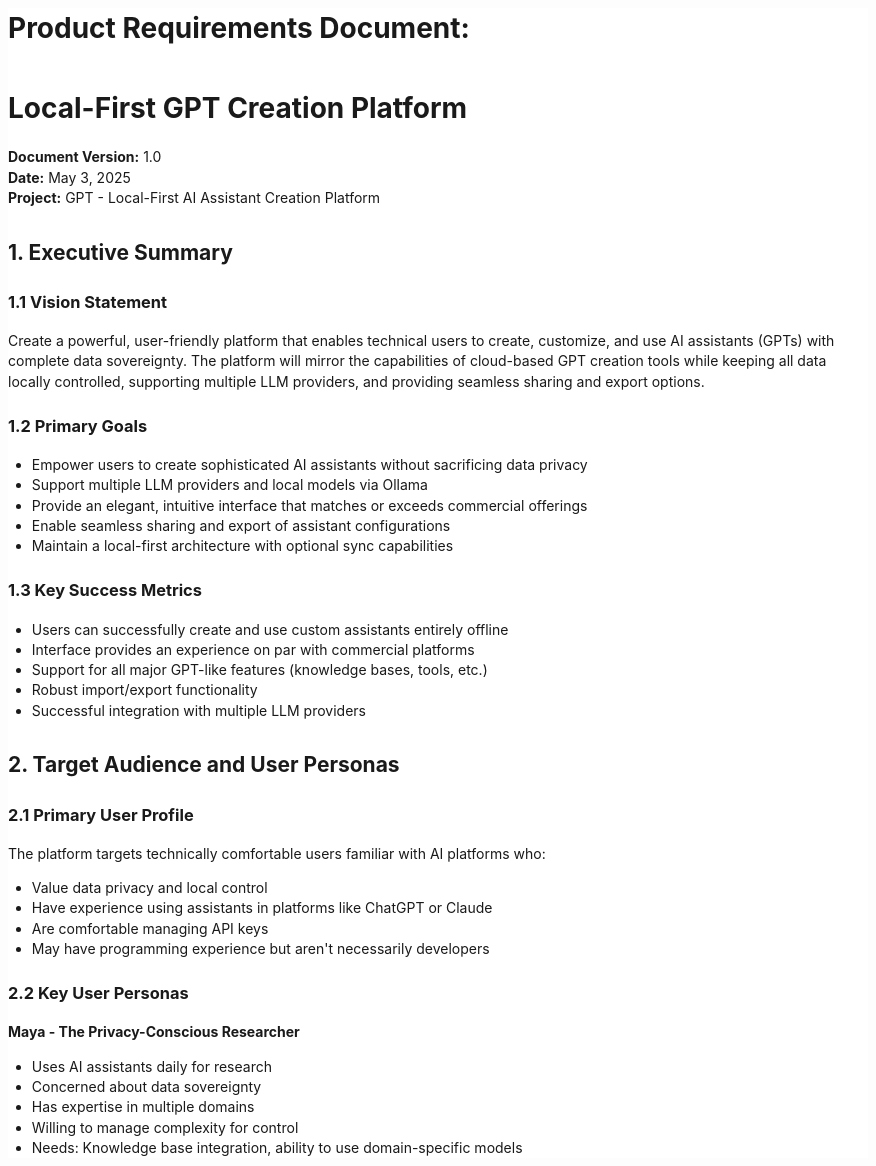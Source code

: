 # Product Requirements Document:
# Local-First GPT Creation Platform

**Document Version:** 1.0  
**Date:** May 3, 2025  
**Project:** GPT - Local-First AI Assistant Creation Platform

## 1. Executive Summary

### 1.1 Vision Statement
Create a powerful, user-friendly platform that enables technical users to create, customize, and use AI assistants (GPTs) with complete data sovereignty. The platform will mirror the capabilities of cloud-based GPT creation tools while keeping all data locally controlled, supporting multiple LLM providers, and providing seamless sharing and export options.

### 1.2 Primary Goals
- Empower users to create sophisticated AI assistants without sacrificing data privacy
- Support multiple LLM providers and local models via Ollama
- Provide an elegant, intuitive interface that matches or exceeds commercial offerings
- Enable seamless sharing and export of assistant configurations
- Maintain a local-first architecture with optional sync capabilities

### 1.3 Key Success Metrics
- Users can successfully create and use custom assistants entirely offline
- Interface provides an experience on par with commercial platforms
- Support for all major GPT-like features (knowledge bases, tools, etc.)
- Robust import/export functionality
- Successful integration with multiple LLM providers

## 2. Target Audience and User Personas

### 2.1 Primary User Profile
The platform targets technically comfortable users familiar with AI platforms who:
- Value data privacy and local control
- Have experience using assistants in platforms like ChatGPT or Claude
- Are comfortable managing API keys
- May have programming experience but aren't necessarily developers

### 2.2 Key User Personas

**Maya - The Privacy-Conscious Researcher**
- Uses AI assistants daily for research
- Concerned about data sovereignty
- Has expertise in multiple domains
- Willing to manage complexity for control
- Needs: Knowledge base integration, ability to use domain-specific models
